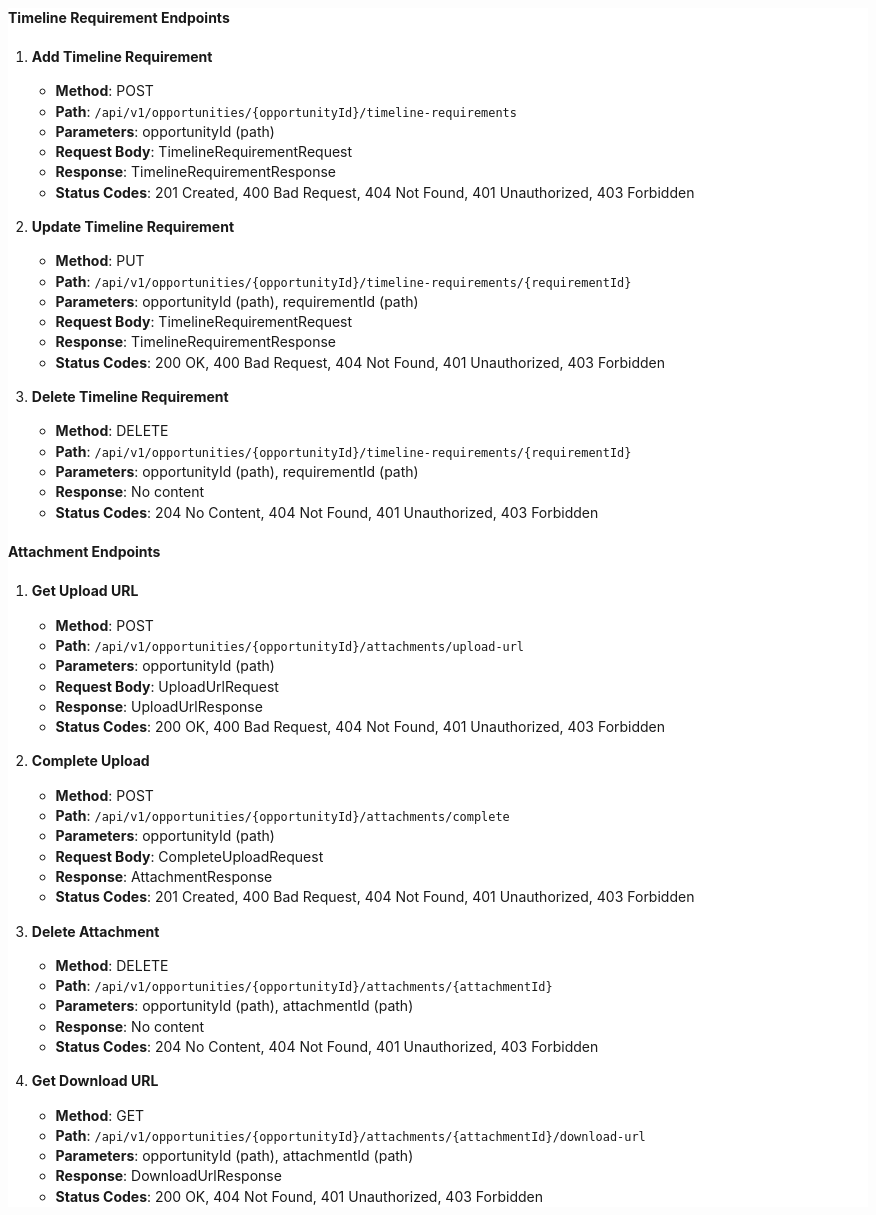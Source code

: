 #### Timeline Requirement Endpoints

1. **Add Timeline Requirement**
   - **Method**: POST
   - **Path**: `/api/v1/opportunities/{opportunityId}/timeline-requirements`
   - **Parameters**: opportunityId (path)
   - **Request Body**: TimelineRequirementRequest
   - **Response**: TimelineRequirementResponse
   - **Status Codes**: 201 Created, 400 Bad Request, 404 Not Found, 401 Unauthorized, 403 Forbidden

2. **Update Timeline Requirement**
   - **Method**: PUT
   - **Path**: `/api/v1/opportunities/{opportunityId}/timeline-requirements/{requirementId}`
   - **Parameters**: opportunityId (path), requirementId (path)
   - **Request Body**: TimelineRequirementRequest
   - **Response**: TimelineRequirementResponse
   - **Status Codes**: 200 OK, 400 Bad Request, 404 Not Found, 401 Unauthorized, 403 Forbidden

3. **Delete Timeline Requirement**
   - **Method**: DELETE
   - **Path**: `/api/v1/opportunities/{opportunityId}/timeline-requirements/{requirementId}`
   - **Parameters**: opportunityId (path), requirementId (path)
   - **Response**: No content
   - **Status Codes**: 204 No Content, 404 Not Found, 401 Unauthorized, 403 Forbidden

#### Attachment Endpoints

1. **Get Upload URL**
   - **Method**: POST
   - **Path**: `/api/v1/opportunities/{opportunityId}/attachments/upload-url`
   - **Parameters**: opportunityId (path)
   - **Request Body**: UploadUrlRequest
   - **Response**: UploadUrlResponse
   - **Status Codes**: 200 OK, 400 Bad Request, 404 Not Found, 401 Unauthorized, 403 Forbidden

2. **Complete Upload**
   - **Method**: POST
   - **Path**: `/api/v1/opportunities/{opportunityId}/attachments/complete`
   - **Parameters**: opportunityId (path)
   - **Request Body**: CompleteUploadRequest
   - **Response**: AttachmentResponse
   - **Status Codes**: 201 Created, 400 Bad Request, 404 Not Found, 401 Unauthorized, 403 Forbidden

3. **Delete Attachment**
   - **Method**: DELETE
   - **Path**: `/api/v1/opportunities/{opportunityId}/attachments/{attachmentId}`
   - **Parameters**: opportunityId (path), attachmentId (path)
   - **Response**: No content
   - **Status Codes**: 204 No Content, 404 Not Found, 401 Unauthorized, 403 Forbidden

4. **Get Download URL**
   - **Method**: GET
   - **Path**: `/api/v1/opportunities/{opportunityId}/attachments/{attachmentId}/download-url`
   - **Parameters**: opportunityId (path), attachmentId (path)
   - **Response**: DownloadUrlResponse
   - **Status Codes**: 200 OK, 404 Not Found, 401 Unauthorized, 403 Forbidden
